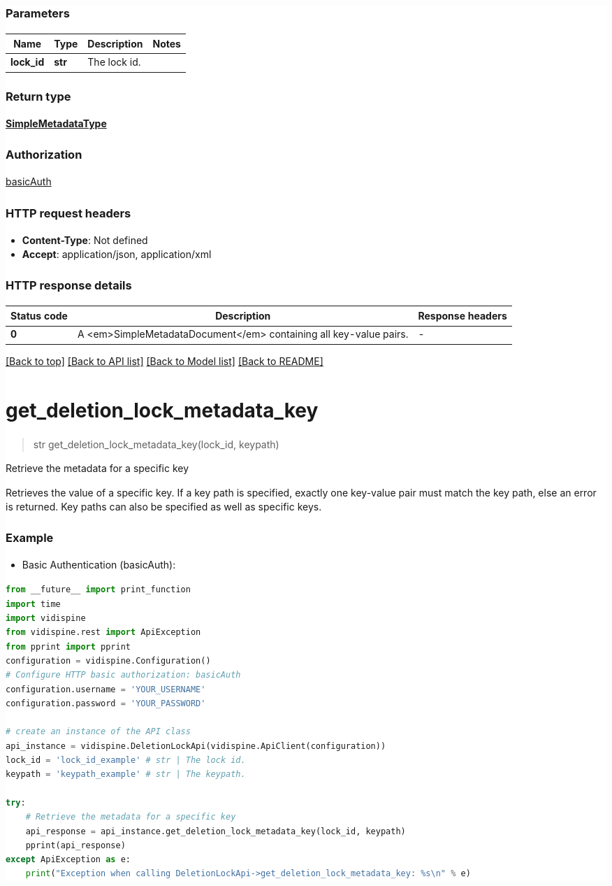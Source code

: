 ### Parameters

Name | Type | Description  | Notes
------------- | ------------- | ------------- | -------------
 **lock_id** | **str**| The lock id. | 

### Return type

[**SimpleMetadataType**](SimpleMetadataType.md)

### Authorization

[basicAuth](../README.md#basicAuth)

### HTTP request headers

 - **Content-Type**: Not defined
 - **Accept**: application/json, application/xml

### HTTP response details
| Status code | Description | Response headers |
|-------------|-------------|------------------|
**0** | A &lt;em&gt;SimpleMetadataDocument&lt;/em&gt; containing all key-value pairs. |  -  |

[[Back to top]](#) [[Back to API list]](../README.md#documentation-for-api-endpoints) [[Back to Model list]](../README.md#documentation-for-models) [[Back to README]](../README.md)

# **get_deletion_lock_metadata_key**
> str get_deletion_lock_metadata_key(lock_id, keypath)

Retrieve the metadata for a specific key

Retrieves the value of a specific key. If a key path is specified, exactly one key-value pair must match the key path, else an error is returned.  Key paths can also be specified as well as specific keys.

### Example

* Basic Authentication (basicAuth):
```python
from __future__ import print_function
import time
import vidispine
from vidispine.rest import ApiException
from pprint import pprint
configuration = vidispine.Configuration()
# Configure HTTP basic authorization: basicAuth
configuration.username = 'YOUR_USERNAME'
configuration.password = 'YOUR_PASSWORD'

# create an instance of the API class
api_instance = vidispine.DeletionLockApi(vidispine.ApiClient(configuration))
lock_id = 'lock_id_example' # str | The lock id.
keypath = 'keypath_example' # str | The keypath.

try:
    # Retrieve the metadata for a specific key
    api_response = api_instance.get_deletion_lock_metadata_key(lock_id, keypath)
    pprint(api_response)
except ApiException as e:
    print("Exception when calling DeletionLockApi->get_deletion_lock_metadata_key: %s\n" % e)
```
